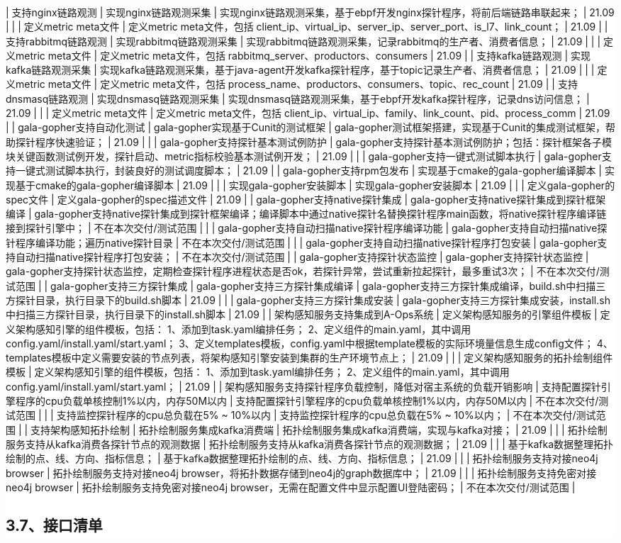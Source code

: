 | 支持nginx链路观测                                            | 实现nginx链路观测采集                                        | 实现nginx链路观测采集，基于ebpf开发nginx探针程序，将前后端链路串联起来； | 21.09                 |
|                                                              | 定义metric   meta文件                                        | 定义metric   meta文件，包括 client_ip、virtual_ip、server_ip、server_port、is_l7、link_count； | 21.09                 |
| 支持rabbitmq链路观测                                         | 实现rabbitmq链路观测采集                                     | 实现rabbitmq链路观测采集，记录rabbitmq的生产者、消费者信息； | 21.09                 |
|                                                              | 定义metric   meta文件                                        | 定义metric   meta文件，包括 rabbitmq_server、productors、consumers | 21.09                 |
| 支持kafka链路观测                                            | 实现kafka链路观测采集                                        | 实现kafka链路观测采集，基于java-agent开发kafka探针程序，基于topic记录生产者、消费者信息； | 21.09                 |
|                                                              | 定义metric   meta文件                                        | 定义metric   meta文件，包括 process_name、productors、consumers、topic、rec_count | 21.09                 |
| 支持dnsmasq链路观测                                          | 实现dnsmasq链路观测采集                                      | 实现dnsmasq链路观测采集，基于ebpf开发kafka探针程序，记录dns访问信息； | 21.09                 |
|                                                              | 定义metric   meta文件                                        | 定义metric   meta文件，包括 client_ip、virtual_ip、family、link_count、pid、process_comm | 21.09                 |
| gala-gopher支持自动化测试                                    | gala-gopher实现基于Cunit的测试框架                           | gala-gopher测试框架搭建，实现基于Cunit的集成测试框架，帮助探针程序快速验证； | 21.09                 |
|                                                              | gala-gopher支持探针基本测试例防护                            | gala-gopher支持探针基本测试例防护；包括：探针框架各子模块关键函数测试例开发，探针启动、metric指标校验基本测试例开发； | 21.09                 |
|                                                              | gala-gopher支持一键式测试脚本执行                            | gala-gopher支持一键式测试脚本执行，封装良好的测试调度脚本；  | 21.09                 |
| gala-gopher支持rpm包发布                                     | 实现基于cmake的gala-gopher编译脚本                           | 实现基于cmake的gala-gopher编译脚本                           | 21.09                 |
|                                                              | 实现gala-gopher安装脚本                                      | 实现gala-gopher安装脚本                                      | 21.09                 |
|                                                              | 定义gala-gopher的spec文件                                    | 定义gala-gopher的spec描述文件                                | 21.09                 |
| gala-gopher支持native探针集成                                | gala-gopher支持native探针集成到探针框架编译                  | gala-gopher支持native探针集成到探针框架编译；编译脚本中通过native探针名替换探针程序main函数，将native探针程序编译链接到探针引擎中； | 不在本次交付/测试范围 |
|                                                              | gala-gopher支持自动扫描native探针程序编译功能                | gala-gopher支持自动扫描native探针程序编译功能；遍历native探针目录 | 不在本次交付/测试范围 |
|                                                              | gala-gopher支持自动扫描native探针程序打包安装                | gala-gopher支持自动扫描native探针程序打包安装；              | 不在本次交付/测试范围 |
| gala-gopher支持探针状态监控                                  | gala-gopher支持探针状态监控                                  | gala-gopher支持探针状态监控，定期检查探针程序进程状态是否ok，若探针异常，尝试重新拉起探针，最多重试3次； | 不在本次交付/测试范围 |
| gala-gopher支持三方探针集成                                  | gala-gopher支持三方探针集成编译                              | gala-gopher支持三方探针集成编译，build.sh中扫描三方探针目录，执行目录下的build.sh脚本 | 21.09                 |
|                                                              | gala-gopher支持三方探针集成安装                              | gala-gopher支持三方探针集成安装，install.sh中扫描三方探针目录，执行目录下的install.sh脚本 | 21.09                 |
| 架构感知服务支持集成到A-Ops系统                              | 定义架构感知服务的引擎组件模板                               | 定义架构感知引擎的组件模板，包括：      1、添加到task.yaml编排任务；      2、定义组件的main.yaml，其中调用config.yaml/install.yaml/start.yaml；      3、定义templates模板，config.yaml中根据template模板的实际环境量信息生成config文件；      4、templates模板中定义需要安装的节点列表，将架构感知引擎安装到集群的生产环境节点上； | 21.09                 |
|                                                              | 定义架构感知服务的拓扑绘制组件模板                           | 定义架构感知引擎的组件模板，包括：      1、添加到task.yaml编排任务；      2、定义组件的main.yaml，其中调用config.yaml/install.yaml/start.yaml； | 21.09                 |
| 架构感知服务支持探针程序负载控制，降低对宿主系统的负载开销影响 | 支持配置探针引擎程序的cpu负载单核控制1%以内，内存50M以内     | 支持配置探针引擎程序的cpu负载单核控制1%以内，内存50M以内     | 不在本次交付/测试范围 |
|                                                              | 支持监控探针程序的cpu总负载在5%   ~ 10%以内                  | 支持监控探针程序的cpu总负载在5% ~ 10%以内；                  | 不在本次交付/测试范围 |
| 支持架构感知拓扑绘制                                         | 拓扑绘制服务集成kafka消费端                                  | 拓扑绘制服务集成kafka消费端，实现与kafka对接；               | 21.09                 |
|                                                              | 拓扑绘制服务支持从kafka消费各探针节点的观测数据              | 拓扑绘制服务支持从kafka消费各探针节点的观测数据；            | 21.09                 |
|                                                              | 基于kafka数据整理拓扑绘制的点、线、方向、指标信息；          | 基于kafka数据整理拓扑绘制的点、线、方向、指标信息；          | 21.09                 |
|                                                              | 拓扑绘制服务支持对接neo4j   browser                          | 拓扑绘制服务支持对接neo4j   browser，将拓扑数据存储到neo4j的graph数据库中； | 21.09                 |
|                                                              | 拓扑绘制服务支持免密对接neo4j   browser                      | 拓扑绘制服务支持免密对接neo4j   browser，无需在配置文件中显示配置UI登陆密码； | 不在本次交付/测试范围 |

## 3.7、接口清单
